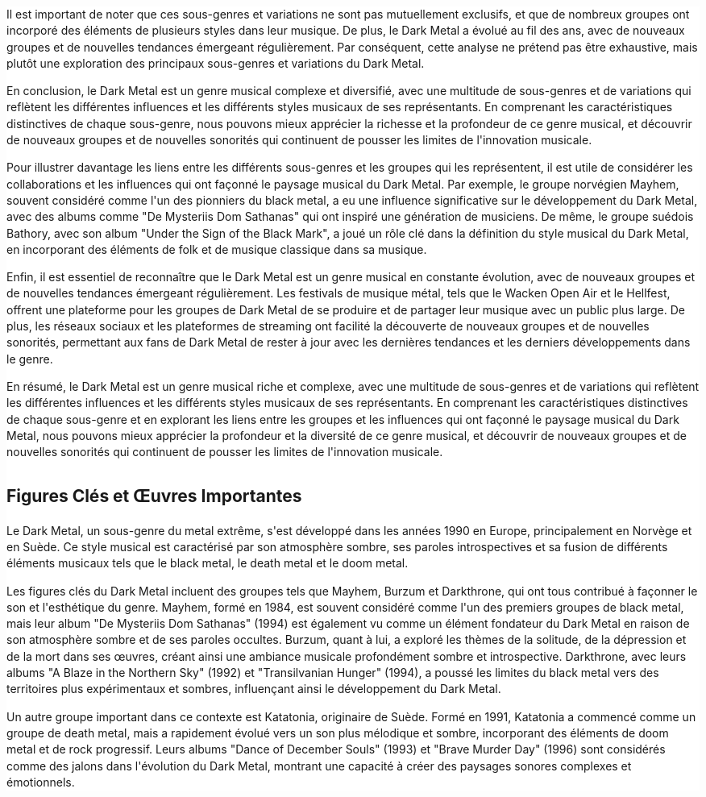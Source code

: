 Il est important de noter que ces sous-genres et variations ne sont pas mutuellement exclusifs, et que de nombreux groupes ont incorporé des éléments de plusieurs styles dans leur musique. De plus, le Dark Metal a évolué au fil des ans, avec de nouveaux groupes et de nouvelles tendances émergeant régulièrement. Par conséquent, cette analyse ne prétend pas être exhaustive, mais plutôt une exploration des principaux sous-genres et variations du Dark Metal.

En conclusion, le Dark Metal est un genre musical complexe et diversifié, avec une multitude de sous-genres et de variations qui reflètent les différentes influences et les différents styles musicaux de ses représentants. En comprenant les caractéristiques distinctives de chaque sous-genre, nous pouvons mieux apprécier la richesse et la profondeur de ce genre musical, et découvrir de nouveaux groupes et de nouvelles sonorités qui continuent de pousser les limites de l'innovation musicale.

Pour illustrer davantage les liens entre les différents sous-genres et les groupes qui les représentent, il est utile de considérer les collaborations et les influences qui ont façonné le paysage musical du Dark Metal. Par exemple, le groupe norvégien Mayhem, souvent considéré comme l'un des pionniers du black metal, a eu une influence significative sur le développement du Dark Metal, avec des albums comme "De Mysteriis Dom Sathanas" qui ont inspiré une génération de musiciens. De même, le groupe suédois Bathory, avec son album "Under the Sign of the Black Mark", a joué un rôle clé dans la définition du style musical du Dark Metal, en incorporant des éléments de folk et de musique classique dans sa musique.

Enfin, il est essentiel de reconnaître que le Dark Metal est un genre musical en constante évolution, avec de nouveaux groupes et de nouvelles tendances émergeant régulièrement. Les festivals de musique métal, tels que le Wacken Open Air et le Hellfest, offrent une plateforme pour les groupes de Dark Metal de se produire et de partager leur musique avec un public plus large. De plus, les réseaux sociaux et les plateformes de streaming ont facilité la découverte de nouveaux groupes et de nouvelles sonorités, permettant aux fans de Dark Metal de rester à jour avec les dernières tendances et les derniers développements dans le genre.

En résumé, le Dark Metal est un genre musical riche et complexe, avec une multitude de sous-genres et de variations qui reflètent les différentes influences et les différents styles musicaux de ses représentants. En comprenant les caractéristiques distinctives de chaque sous-genre et en explorant les liens entre les groupes et les influences qui ont façonné le paysage musical du Dark Metal, nous pouvons mieux apprécier la profondeur et la diversité de ce genre musical, et découvrir de nouveaux groupes et de nouvelles sonorités qui continuent de pousser les limites de l'innovation musicale.

## Figures Clés et Œuvres Importantes

Le Dark Metal, un sous-genre du metal extrême, s'est développé dans les années 1990 en Europe, principalement en Norvège et en Suède. Ce style musical est caractérisé par son atmosphère sombre, ses paroles introspectives et sa fusion de différents éléments musicaux tels que le black metal, le death metal et le doom metal.

Les figures clés du Dark Metal incluent des groupes tels que Mayhem, Burzum et Darkthrone, qui ont tous contribué à façonner le son et l'esthétique du genre. Mayhem, formé en 1984, est souvent considéré comme l'un des premiers groupes de black metal, mais leur album "De Mysteriis Dom Sathanas" (1994) est également vu comme un élément fondateur du Dark Metal en raison de son atmosphère sombre et de ses paroles occultes. Burzum, quant à lui, a exploré les thèmes de la solitude, de la dépression et de la mort dans ses œuvres, créant ainsi une ambiance musicale profondément sombre et introspective. Darkthrone, avec leurs albums "A Blaze in the Northern Sky" (1992) et "Transilvanian Hunger" (1994), a poussé les limites du black metal vers des territoires plus expérimentaux et sombres, influençant ainsi le développement du Dark Metal.

Un autre groupe important dans ce contexte est Katatonia, originaire de Suède. Formé en 1991, Katatonia a commencé comme un groupe de death metal, mais a rapidement évolué vers un son plus mélodique et sombre, incorporant des éléments de doom metal et de rock progressif. Leurs albums "Dance of December Souls" (1993) et "Brave Murder Day" (1996) sont considérés comme des jalons dans l'évolution du Dark Metal, montrant une capacité à créer des paysages sonores complexes et émotionnels.
